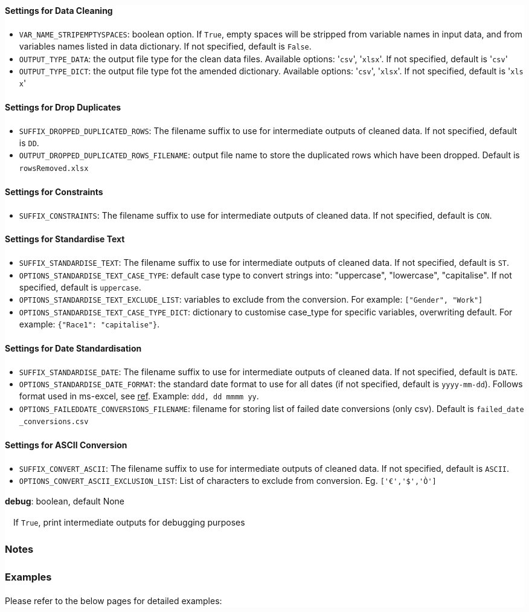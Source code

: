 #### Settings for Data Cleaning
*   `VAR_NAME_STRIPEMPTYSPACES`: boolean option. If `True`, empty spaces will be stripped from variable names in input data, and from variables names listed in data dictionary. If not specified, default is `False`.
*   `OUTPUT_TYPE_DATA`: the output file type for the clean data files. Available options: '`csv`', '`xlsx`'. If not specified, default is '`csv`'
*   `OUTPUT_TYPE_DICT`: the output file type fot the amended dictionary. Available options: '`csv`', '`xlsx`'. If not specified, default is '`xlsx`'

#### Settings for Drop Duplicates
*   `SUFFIX_DROPPED_DUPLICATED_ROWS`: The filename suffix to use for intermediate outputs of cleaned data. If not specified, default is `DD`.
*   `OUTPUT_DROPPED_DUPLICATED_ROWS_FILENAME`: output file name to store the duplicated rows which have been dropped. Default is `rowsRemoved.xlsx`

#### Settings for Constraints
*   `SUFFIX_CONSTRAINTS`: The filename suffix to use for intermediate outputs of cleaned data. If not specified, default is `CON`.

#### Settings for Standardise Text
*   `SUFFIX_STANDARDISE_TEXT`: The filename suffix to use for intermediate outputs of cleaned data. If not specified, default is `ST`.
*   `OPTIONS_STANDARDISE_TEXT_CASE_TYPE`: default case type to convert strings into: "uppercase", "lowercase", "capitalise". If not specified, default is `uppercase`.
*   `OPTIONS_STANDARDISE_TEXT_EXCLUDE_LIST`: variables to exclude from the conversion. For example: `["Gender", "Work"]`
*   `OPTIONS_STANDARDISE_TEXT_CASE_TYPE_DICT`: dictionary to customise case_type for specific variables, overwriting default. For example: `{"Race1": "capitalise"}`.

#### Settings for Date Standardisation
*   `SUFFIX_STANDARDISE_DATE`: The filename suffix to use for intermediate outputs of cleaned data. If not specified, default is `DATE`.
*   `OPTIONS_STANDARDISE_DATE_FORMAT`: the standard date format to use for all dates (if not specified, default is `yyyy-mm-dd`). Follows format used in ms-excel, see [ref](https://www.ablebits.com/office-addins-blog/change-date-format-excel/). Example: `ddd, dd mmmm yy`.
*   `OPTIONS_FAILEDDATE_CONVERSIONS_FILENAME`: filename for storing list of failed date conversions (only csv). Default is `failed_date_conversions.csv`

#### Settings for ASCII Conversion
*   `SUFFIX_CONVERT_ASCII`: The filename suffix to use for intermediate outputs of cleaned data. If not specified, default is `ASCII`.
*   `OPTIONS_CONVERT_ASCII_EXCLUSION_LIST`: List of characters to exclude from conversion. Eg. `['€','$','Ò']`

**debug**: boolean, default None

&emsp;If `True`, print intermediate outputs for debugging purposes

### Notes

### Examples
Please refer to the below pages for detailed examples:
